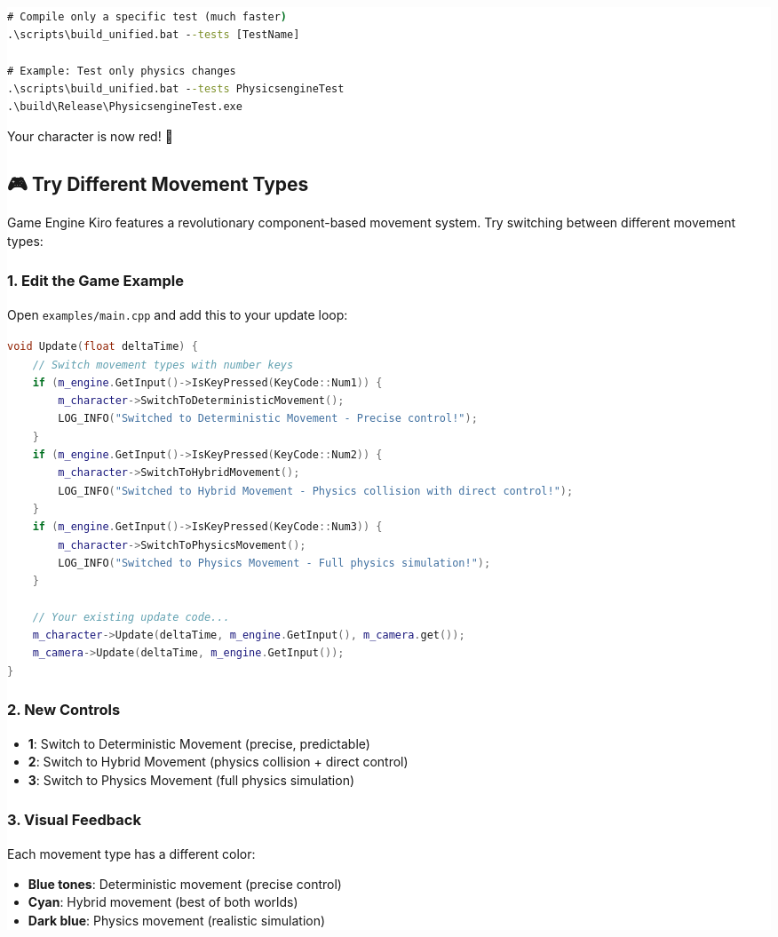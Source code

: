 ```cmd
# Compile only a specific test (much faster)
.\scripts\build_unified.bat --tests [TestName]

# Example: Test only physics changes
.\scripts\build_unified.bat --tests PhysicsengineTest
.\build\Release\PhysicsengineTest.exe
```

Your character is now red! 🔴

## 🎮 Try Different Movement Types

Game Engine Kiro features a revolutionary component-based movement system. Try switching between different movement types:

### 1. Edit the Game Example

Open `examples/main.cpp` and add this to your update loop:

```cpp
void Update(float deltaTime) {
    // Switch movement types with number keys
    if (m_engine.GetInput()->IsKeyPressed(KeyCode::Num1)) {
        m_character->SwitchToDeterministicMovement();
        LOG_INFO("Switched to Deterministic Movement - Precise control!");
    }
    if (m_engine.GetInput()->IsKeyPressed(KeyCode::Num2)) {
        m_character->SwitchToHybridMovement();
        LOG_INFO("Switched to Hybrid Movement - Physics collision with direct control!");
    }
    if (m_engine.GetInput()->IsKeyPressed(KeyCode::Num3)) {
        m_character->SwitchToPhysicsMovement();
        LOG_INFO("Switched to Physics Movement - Full physics simulation!");
    }

    // Your existing update code...
    m_character->Update(deltaTime, m_engine.GetInput(), m_camera.get());
    m_camera->Update(deltaTime, m_engine.GetInput());
}
```

### 2. New Controls

- **1**: Switch to Deterministic Movement (precise, predictable)
- **2**: Switch to Hybrid Movement (physics collision + direct control)
- **3**: Switch to Physics Movement (full physics simulation)

### 3. Visual Feedback

Each movement type has a different color:

- **Blue tones**: Deterministic movement (precise control)
- **Cyan**: Hybrid movement (best of both worlds)
- **Dark blue**: Physics movement (realistic simulation)
